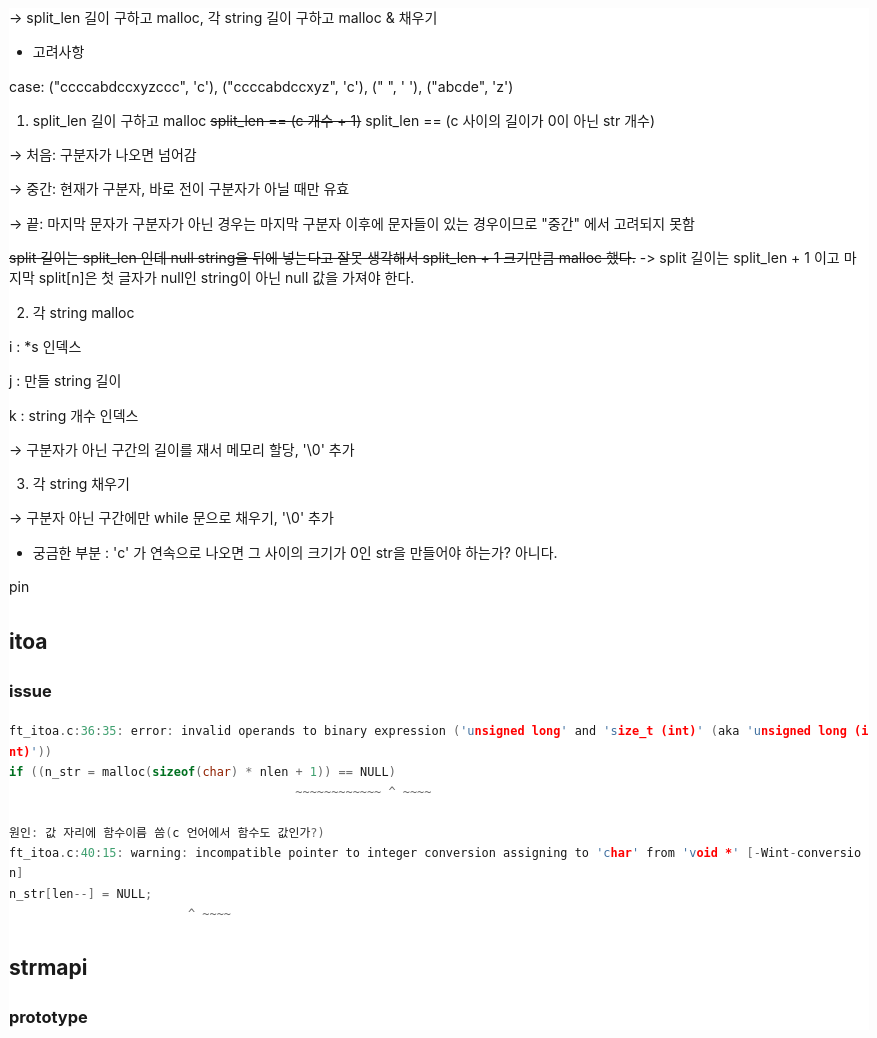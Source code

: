 → split_len 길이 구하고 malloc, 각 string 길이 구하고 malloc & 채우기

- 고려사항

case:  ("ccccabdccxyzccc", 'c'), ("ccccabdccxyz", 'c'), ("      ", ' '), ("abcde", 'z')

 1. split_len 길이 구하고 malloc
~~split_len == (c 개수 + 1)~~
split_len == (c 사이의 길이가 0이 아닌 str 개수)

→ 처음: 구분자가 나오면 넘어감

→ 중간: 현재가 구분자, 바로 전이 구분자가 아닐 때만 유효

→ 끝: 마지막 문자가  구분자가 아닌 경우는 마지막 구분자 이후에 문자들이 있는 경우이므로 "중간" 에서 고려되지 못함

~~split 길이는 split_len 인데 null string을 뒤에 넣는다고 잘못 생각해서 split_len + 1 크기만큼 malloc 했다.~~
-> split 길이는 split_len + 1 이고 마지막 split[n]은 첫 글자가 null인 string이 아닌 null 값을 가져야 한다.

2. 각  string malloc

i : *s 인덱스

j : 만들 string 길이

k : string 개수 인덱스

→ 구분자가 아닌 구간의 길이를 재서 메모리 할당, '\0' 추가

3. 각 string 채우기

→ 구분자 아닌 구간에만 while 문으로 채우기, '\0' 추가

- 궁금한 부분 : 'c' 가 연속으로 나오면 그 사이의 크기가 0인 str을 만들어야 하는가? 아니다.

pin

## itoa

### issue

```c
ft_itoa.c:36:35: error: invalid operands to binary expression ('unsigned long' and 'size_t (int)' (aka 'unsigned long (int)'))
if ((n_str = malloc(sizeof(char) * nlen + 1)) == NULL)
										~~~~~~~~~~~~ ^ ~~~~

원인: 값 자리에 함수이름 씀(c 언어에서 함수도 값인가?)
ft_itoa.c:40:15: warning: incompatible pointer to integer conversion assigning to 'char' from 'void *' [-Wint-conversion]
n_str[len--] = NULL;
						 ^ ~~~~
```

## strmapi

### prototype
